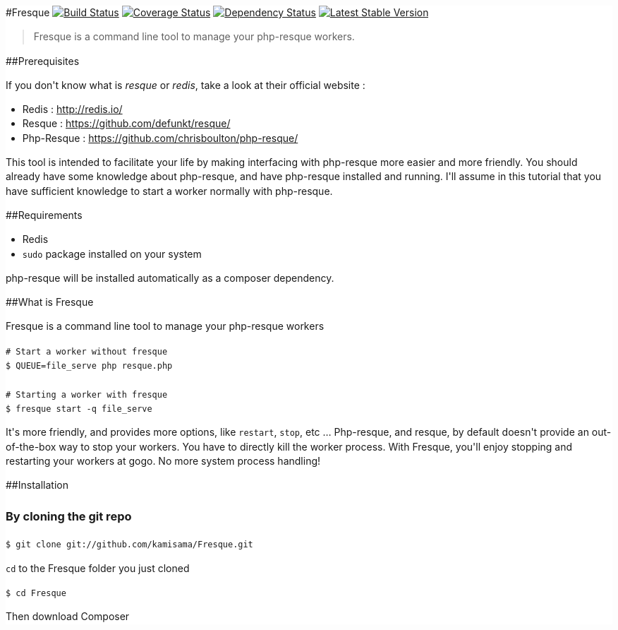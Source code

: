 #Fresque [![Build Status](https://travis-ci.org/kamisama/Fresque.png?branch=master)](https://travis-ci.org/kamisama/Fresque) [![Coverage Status](https://coveralls.io/repos/kamisama/Fresque/badge.png?branch=fix-travis)](https://coveralls.io/r/kamisama/Fresque?branch=fix-travis) [![Dependency Status](https://www.versioneye.com/php/fresque:fresque/badge.png)](https://www.versioneye.com/php/fresque:fresque) [![Latest Stable Version](https://poser.pugx.org/fresque/fresque/v/stable.png)](https://packagist.org/packages/fresque/fresque)

> Fresque is a command line tool to manage your php-resque workers.

##Prerequisites

If you don't know what is *resque* or *redis*, take a look at their official website :

- Redis : http://redis.io/
- Resque : https://github.com/defunkt/resque/
- Php-Resque : https://github.com/chrisboulton/php-resque/

This tool is intended to facilitate your life by making interfacing with php-resque more easier and more friendly.
You should already have some knowledge about php-resque, and have php-resque installed and running.
I'll assume in this tutorial that you have sufficient knowledge to start a worker normally with php-resque.

##Requirements

* Redis
* `sudo` package installed on your system

php-resque will be installed automatically as a composer dependency.

##What is Fresque

Fresque is a command line tool to manage your php-resque workers

	# Start a worker without fresque
    $ QUEUE=file_serve php resque.php

    # Starting a worker with fresque
    $ fresque start -q file_serve

It's more friendly, and provides more options, like `restart`, `stop`, etc …
Php-resque, and resque, by default doesn't provide an out-of-the-box way to stop your workers. You have to directly kill the worker process. With Fresque, you'll enjoy stopping and restarting your workers at gogo. No more system process handling!

##Installation

### By cloning the git repo

	$ git clone git://github.com/kamisama/Fresque.git

 `cd` to the Fresque folder you just cloned

	$ cd Fresque

Then download Composer
